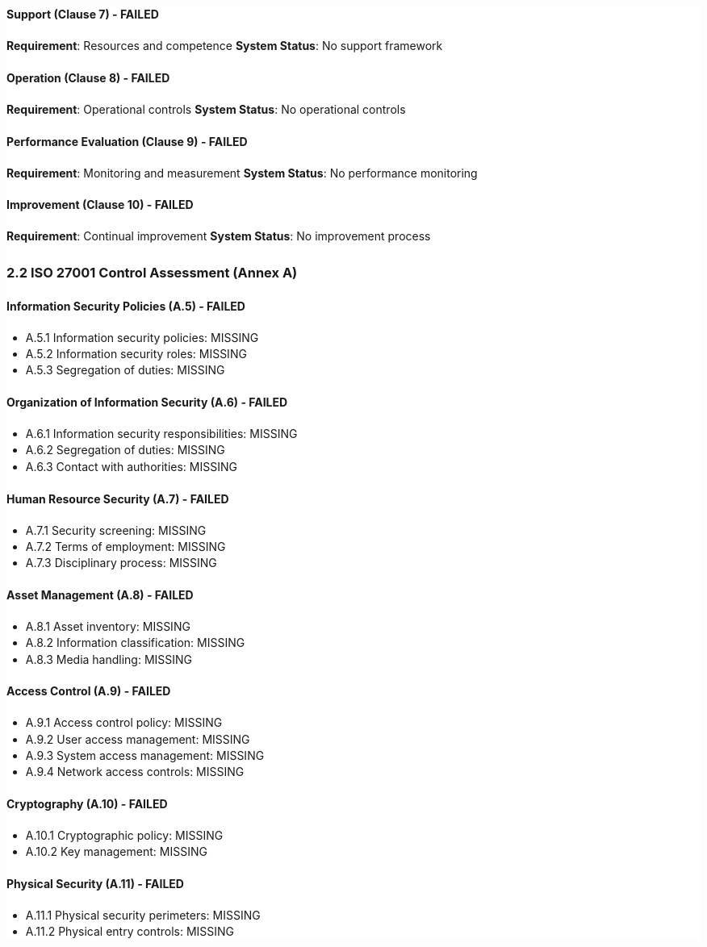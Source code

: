 #### Support (Clause 7) - **FAILED**
**Requirement**: Resources and competence
**System Status**: No support framework

#### Operation (Clause 8) - **FAILED**
**Requirement**: Operational controls
**System Status**: No operational controls

#### Performance Evaluation (Clause 9) - **FAILED**
**Requirement**: Monitoring and measurement
**System Status**: No performance monitoring

#### Improvement (Clause 10) - **FAILED**
**Requirement**: Continual improvement
**System Status**: No improvement process

### 2.2 ISO 27001 Control Assessment (Annex A)

#### Information Security Policies (A.5) - **FAILED**
- A.5.1 Information security policies: MISSING
- A.5.2 Information security roles: MISSING
- A.5.3 Segregation of duties: MISSING

#### Organization of Information Security (A.6) - **FAILED**
- A.6.1 Information security responsibilities: MISSING
- A.6.2 Segregation of duties: MISSING
- A.6.3 Contact with authorities: MISSING

#### Human Resource Security (A.7) - **FAILED**
- A.7.1 Security screening: MISSING
- A.7.2 Terms of employment: MISSING
- A.7.3 Disciplinary process: MISSING

#### Asset Management (A.8) - **FAILED**
- A.8.1 Asset inventory: MISSING
- A.8.2 Information classification: MISSING
- A.8.3 Media handling: MISSING

#### Access Control (A.9) - **FAILED**
- A.9.1 Access control policy: MISSING
- A.9.2 User access management: MISSING
- A.9.3 System access management: MISSING
- A.9.4 Network access controls: MISSING

#### Cryptography (A.10) - **FAILED**
- A.10.1 Cryptographic policy: MISSING
- A.10.2 Key management: MISSING

#### Physical Security (A.11) - **FAILED**
- A.11.1 Physical security perimeters: MISSING
- A.11.2 Physical entry controls: MISSING
